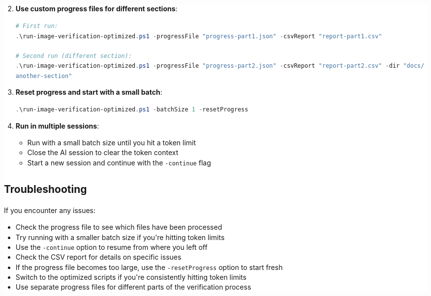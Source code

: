 2. **Use custom progress files for different sections**:
   ```powershell
   # First run:
   .\run-image-verification-optimized.ps1 -progressFile "progress-part1.json" -csvReport "report-part1.csv"
   
   # Second run (different section):
   .\run-image-verification-optimized.ps1 -progressFile "progress-part2.json" -csvReport "report-part2.csv" -dir "docs/another-section"
   ```

3. **Reset progress and start with a small batch**:
   ```powershell
   .\run-image-verification-optimized.ps1 -batchSize 1 -resetProgress
   ```

4. **Run in multiple sessions**:
   - Run with a small batch size until you hit a token limit
   - Close the AI session to clear the token context
   - Start a new session and continue with the `-continue` flag

## Troubleshooting

If you encounter any issues:

- Check the progress file to see which files have been processed
- Try running with a smaller batch size if you're hitting token limits
- Use the `-continue` option to resume from where you left off
- Check the CSV report for details on specific issues
- If the progress file becomes too large, use the `-resetProgress` option to start fresh
- Switch to the optimized scripts if you're consistently hitting token limits
- Use separate progress files for different parts of the verification process
